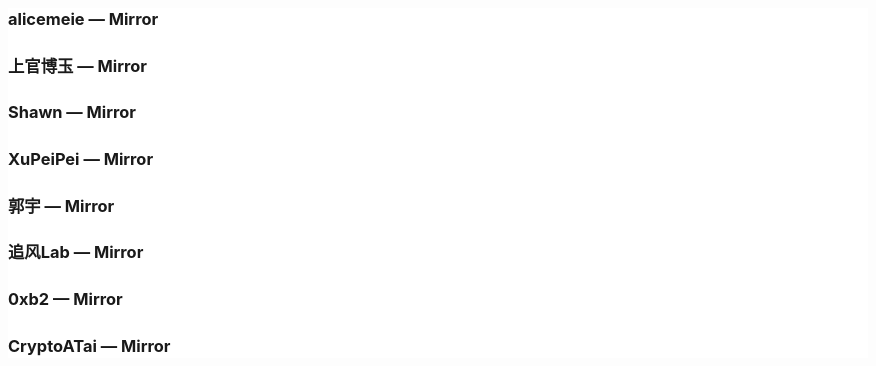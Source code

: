 



###  alicemeie — Mirror













###  上官博玉 — Mirror







###  Shawn — Mirror







###  XuPeiPei — Mirror







###  郭宇 — Mirror











###  追风Lab — Mirror







###  0xb2 — Mirror







###  CryptoATai — Mirror




